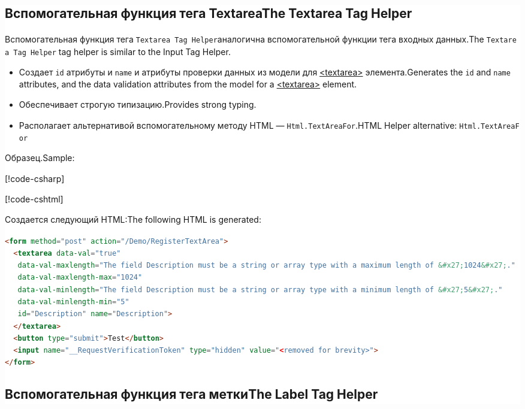 ## <a name="the-textarea-tag-helper"></a><span data-ttu-id="74621-259">Вспомогательная функция тега Textarea</span><span class="sxs-lookup"><span data-stu-id="74621-259">The Textarea Tag Helper</span></span>

<span data-ttu-id="74621-260">Вспомогательная функция тега `Textarea Tag Helper`аналогична вспомогательной функции тега входных данных.</span><span class="sxs-lookup"><span data-stu-id="74621-260">The `Textarea Tag Helper` tag helper is  similar to the Input Tag Helper.</span></span>

* <span data-ttu-id="74621-261">Создает `id` атрибуты и `name` и атрибуты проверки данных из модели для [\<textarea>](https://www.w3.org/wiki/HTML/Elements/textarea) элемента.</span><span class="sxs-lookup"><span data-stu-id="74621-261">Generates the `id` and `name` attributes, and the data validation attributes from the model for a [\<textarea>](https://www.w3.org/wiki/HTML/Elements/textarea) element.</span></span>

* <span data-ttu-id="74621-262">Обеспечивает строгую типизацию.</span><span class="sxs-lookup"><span data-stu-id="74621-262">Provides strong typing.</span></span>

* <span data-ttu-id="74621-263">Располагает альтернативой вспомогательному методу HTML — `Html.TextAreaFor`.</span><span class="sxs-lookup"><span data-stu-id="74621-263">HTML Helper alternative: `Html.TextAreaFor`</span></span>

<span data-ttu-id="74621-264">Образец.</span><span class="sxs-lookup"><span data-stu-id="74621-264">Sample:</span></span>

[!code-csharp[](working-with-forms/sample/final/ViewModels/DescriptionViewModel.cs)]

[!code-cshtml[](../../mvc/views/working-with-forms/sample/final/Views/Demo/RegisterTextArea.cshtml?highlight=4)]

<span data-ttu-id="74621-265">Создается следующий HTML:</span><span class="sxs-lookup"><span data-stu-id="74621-265">The following HTML is generated:</span></span>

```html
<form method="post" action="/Demo/RegisterTextArea">
  <textarea data-val="true"
   data-val-maxlength="The field Description must be a string or array type with a maximum length of &#x27;1024&#x27;."
   data-val-maxlength-max="1024"
   data-val-minlength="The field Description must be a string or array type with a minimum length of &#x27;5&#x27;."
   data-val-minlength-min="5"
   id="Description" name="Description">
  </textarea>
  <button type="submit">Test</button>
  <input name="__RequestVerificationToken" type="hidden" value="<removed for brevity>">
</form>
```

## <a name="the-label-tag-helper"></a><span data-ttu-id="74621-266">Вспомогательная функция тега метки</span><span class="sxs-lookup"><span data-stu-id="74621-266">The Label Tag Helper</span></span>
